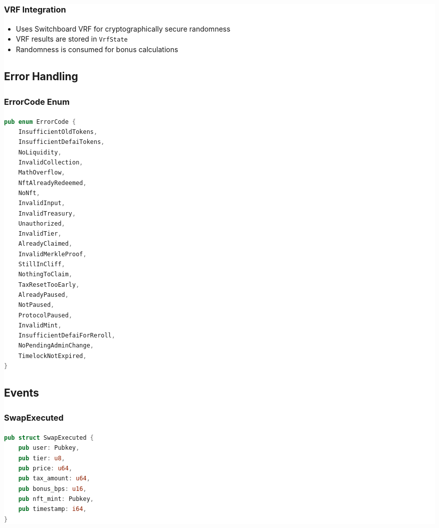 ### VRF Integration
- Uses Switchboard VRF for cryptographically secure randomness
- VRF results are stored in `VrfState`
- Randomness is consumed for bonus calculations

## Error Handling

### ErrorCode Enum
```rust
pub enum ErrorCode {
    InsufficientOldTokens,
    InsufficientDefaiTokens,
    NoLiquidity,
    InvalidCollection,
    MathOverflow,
    NftAlreadyRedeemed,
    NoNft,
    InvalidInput,
    InvalidTreasury,
    Unauthorized,
    InvalidTier,
    AlreadyClaimed,
    InvalidMerkleProof,
    StillInCliff,
    NothingToClaim,
    TaxResetTooEarly,
    AlreadyPaused,
    NotPaused,
    ProtocolPaused,
    InvalidMint,
    InsufficientDefaiForReroll,
    NoPendingAdminChange,
    TimelockNotExpired,
}
```

## Events

### SwapExecuted
```rust
pub struct SwapExecuted {
    pub user: Pubkey,
    pub tier: u8,
    pub price: u64,
    pub tax_amount: u64,
    pub bonus_bps: u16,
    pub nft_mint: Pubkey,
    pub timestamp: i64,
}
```
